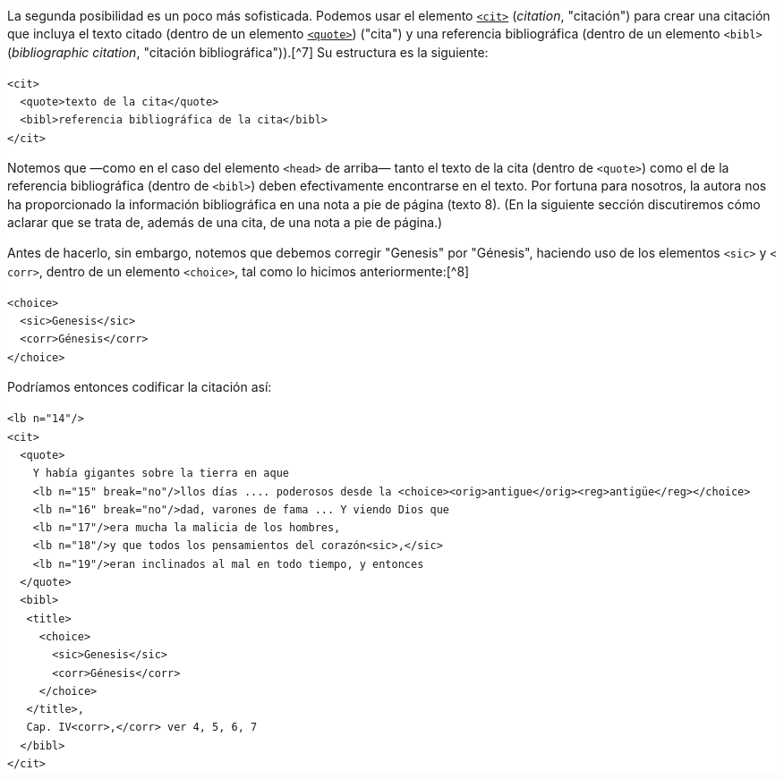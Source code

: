
La segunda posibilidad es un poco más sofisticada.
Podemos usar el elemento [`<cit>`](https://tei-c.org/release/doc/tei-p5-doc/en/html/ref-cit.html) (*citation*, "citación")
para crear una citación que incluya el texto citado (dentro de un elemento [`<quote>`](https://tei-c.org/release/doc/tei-p5-doc/en/html/ref-quote.html)) ("cita")
y una referencia bibliográfica (dentro de un elemento `<bibl>` (*bibliographic citation*, "citación bibliográfica")).[^7]
Su estructura es la siguiente:

```
<cit>
  <quote>texto de la cita</quote>
  <bibl>referencia bibliográfica de la cita</bibl>
</cit>
```

Notemos que —como en el caso del elemento `<head>` de arriba— tanto el texto de la cita (dentro de `<quote>`) como el de la referencia bibliográfica (dentro de `<bibl>`) deben efectivamente encontrarse en el texto.
Por fortuna para nosotros, la autora nos ha proporcionado la información bibliográfica en una nota a pie de página (texto 8).
(En la siguiente sección discutiremos cómo aclarar que se trata de, además de una cita, de una nota a pie de página.)

Antes de hacerlo, sin embargo, notemos que debemos corregir "Genesis" por "Génesis", haciendo uso de los elementos `<sic>` y `<corr>`, dentro de un elemento `<choice>`, tal como lo hicimos anteriormente:[^8]

```
<choice>
  <sic>Genesis</sic>
  <corr>Génesis</corr>
</choice>
```

Podríamos entonces codificar la citación así:

```
<lb n="14"/>
<cit>
  <quote>
    Y había gigantes sobre la tierra en aque
    <lb n="15" break="no"/>llos días .... poderosos desde la <choice><orig>antigue</orig><reg>antigüe</reg></choice>
    <lb n="16" break="no"/>dad, varones de fama ... Y viendo Dios que
    <lb n="17"/>era mucha la malicia de los hombres,
    <lb n="18"/>y que todos los pensamientos del corazón<sic>,</sic>
    <lb n="19"/>eran inclinados al mal en todo tiempo, y entonces
  </quote>
  <bibl>
   <title>
     <choice>
       <sic>Genesis</sic>
       <corr>Génesis</corr>
     </choice>
   </title>,
   Cap. IV<corr>,</corr> ver 4, 5, 6, 7
  </bibl>
</cit>
```
